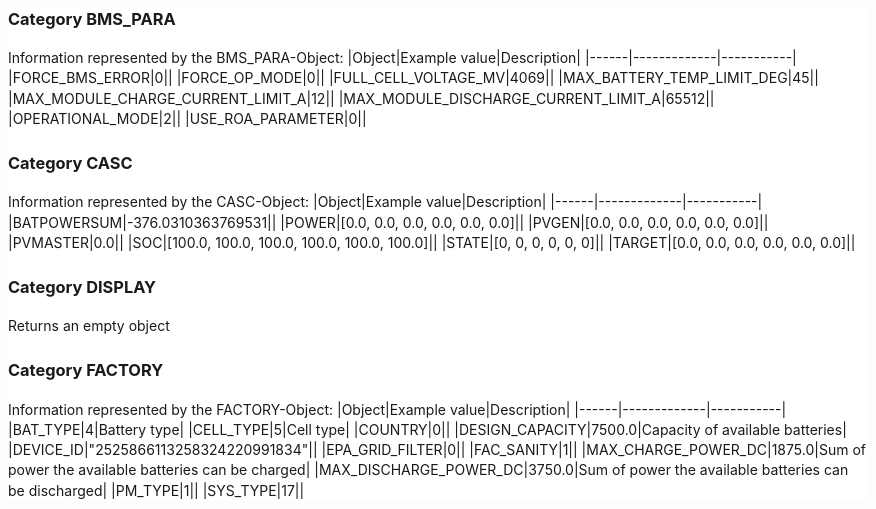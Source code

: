 
### Category BMS_PARA
Information represented by the BMS_PARA-Object:
|Object|Example value|Description|
|------|-------------|-----------|
|FORCE_BMS_ERROR|0||
|FORCE_OP_MODE|0||
|FULL_CELL_VOLTAGE_MV|4069||
|MAX_BATTERY_TEMP_LIMIT_DEG|45||
|MAX_MODULE_CHARGE_CURRENT_LIMIT_A|12||
|MAX_MODULE_DISCHARGE_CURRENT_LIMIT_A|65512||
|OPERATIONAL_MODE|2||
|USE_ROA_PARAMETER|0||

### Category CASC
Information represented by the CASC-Object:
|Object|Example value|Description|
|------|-------------|-----------|
|BATPOWERSUM|-376.0310363769531||
|POWER|[0.0, 0.0, 0.0, 0.0, 0.0, 0.0]||
|PVGEN|[0.0, 0.0, 0.0, 0.0, 0.0, 0.0]||
|PVMASTER|0.0||
|SOC|[100.0, 100.0, 100.0, 100.0, 100.0, 100.0]||
|STATE|[0, 0, 0, 0, 0, 0]||
|TARGET|[0.0, 0.0, 0.0, 0.0, 0.0, 0.0]||
  
### Category DISPLAY
Returns an empty object

### Category FACTORY
Information represented by the FACTORY-Object:
|Object|Example value|Description|
|------|-------------|-----------|
|BAT_TYPE|4|Battery type|
|CELL_TYPE|5|Cell type|
|COUNTRY|0||
|DESIGN_CAPACITY|7500.0|Capacity of available batteries|
|DEVICE_ID|"2525866113258324220991834"||
|EPA_GRID_FILTER|0||
|FAC_SANITY|1||
|MAX_CHARGE_POWER_DC|1875.0|Sum of power the available batteries can be charged|
|MAX_DISCHARGE_POWER_DC|3750.0|Sum of power the available batteries can be discharged|
|PM_TYPE|1||
|SYS_TYPE|17||

